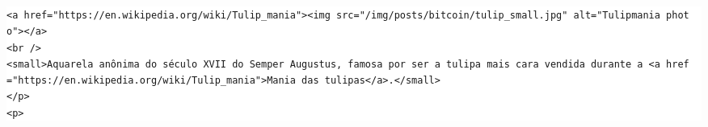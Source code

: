 	<a href="https://en.wikipedia.org/wiki/Tulip_mania"><img src="/img/posts/bitcoin/tulip_small.jpg" alt="Tulipmania photo"></a>
	<br />
	<small>Aquarela anônima do século XVII do Semper Augustus, famosa por ser a tulipa mais cara vendida durante a <a href="https://en.wikipedia.org/wiki/Tulip_mania">Mania das tulipas</a>.</small>
	</p>
	<p>